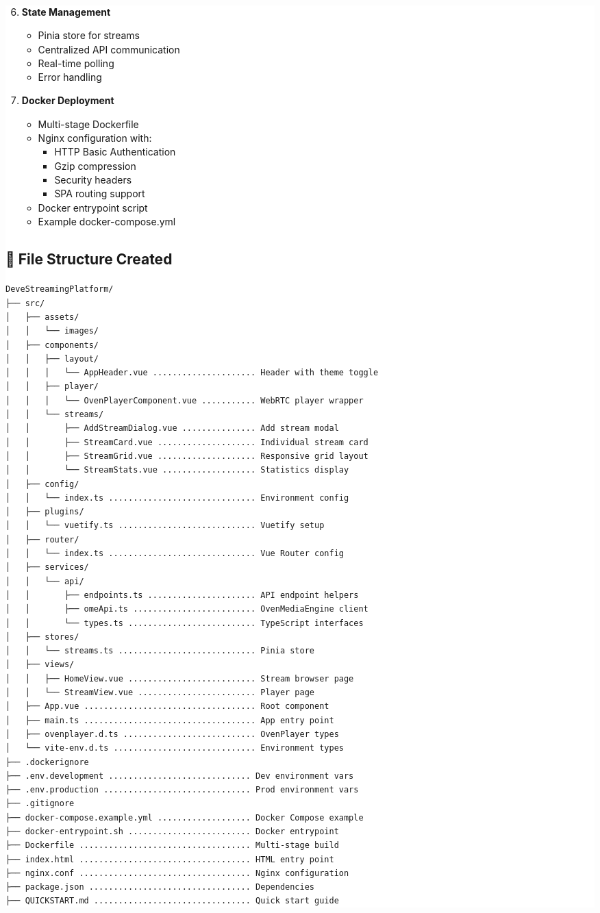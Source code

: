 6. **State Management**
   - Pinia store for streams
   - Centralized API communication
   - Real-time polling
   - Error handling

7. **Docker Deployment**
   - Multi-stage Dockerfile
   - Nginx configuration with:
     - HTTP Basic Authentication
     - Gzip compression
     - Security headers
     - SPA routing support
   - Docker entrypoint script
   - Example docker-compose.yml

## 📁 File Structure Created

```
DeveStreamingPlatform/
├── src/
│   ├── assets/
│   │   └── images/
│   ├── components/
│   │   ├── layout/
│   │   │   └── AppHeader.vue ..................... Header with theme toggle
│   │   ├── player/
│   │   │   └── OvenPlayerComponent.vue ........... WebRTC player wrapper
│   │   └── streams/
│   │       ├── AddStreamDialog.vue ............... Add stream modal
│   │       ├── StreamCard.vue .................... Individual stream card
│   │       ├── StreamGrid.vue .................... Responsive grid layout
│   │       └── StreamStats.vue ................... Statistics display
│   ├── config/
│   │   └── index.ts .............................. Environment config
│   ├── plugins/
│   │   └── vuetify.ts ............................ Vuetify setup
│   ├── router/
│   │   └── index.ts .............................. Vue Router config
│   ├── services/
│   │   └── api/
│   │       ├── endpoints.ts ...................... API endpoint helpers
│   │       ├── omeApi.ts ......................... OvenMediaEngine client
│   │       └── types.ts .......................... TypeScript interfaces
│   ├── stores/
│   │   └── streams.ts ............................ Pinia store
│   ├── views/
│   │   ├── HomeView.vue .......................... Stream browser page
│   │   └── StreamView.vue ........................ Player page
│   ├── App.vue ................................... Root component
│   ├── main.ts ................................... App entry point
│   ├── ovenplayer.d.ts ........................... OvenPlayer types
│   └── vite-env.d.ts ............................. Environment types
├── .dockerignore
├── .env.development ............................. Dev environment vars
├── .env.production .............................. Prod environment vars
├── .gitignore
├── docker-compose.example.yml ................... Docker Compose example
├── docker-entrypoint.sh ......................... Docker entrypoint
├── Dockerfile ................................... Multi-stage build
├── index.html ................................... HTML entry point
├── nginx.conf ................................... Nginx configuration
├── package.json ................................. Dependencies
├── QUICKSTART.md ................................ Quick start guide
```